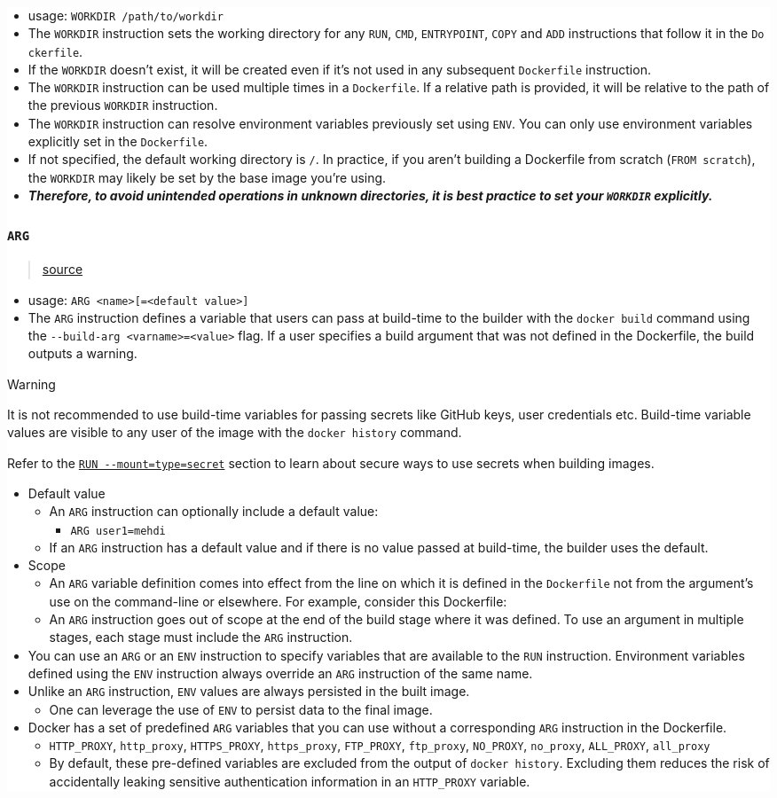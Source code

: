 * usage: `WORKDIR /path/to/workdir`
* The `WORKDIR` instruction sets the working directory for any `RUN`, `CMD`, `ENTRYPOINT`, `COPY` and `ADD` instructions that follow it in the `Dockerfile`.
* If the `WORKDIR` doesn’t exist, it will be created even if it’s not used in any subsequent `Dockerfile` instruction.
* The `WORKDIR` instruction can be used multiple times in a `Dockerfile`. If a relative path is provided, it will be relative to the path of the previous `WORKDIR` instruction.
* The `WORKDIR` instruction can resolve environment variables previously set using `ENV`. You can only use environment variables explicitly set in the `Dockerfile`.
* If not specified, the default working directory is `/`. In practice, if you aren’t building a Dockerfile from scratch (`FROM scratch`), the `WORKDIR` may likely be set by the base image you’re using.
* ***Therefore, to avoid unintended operations in unknown directories, it is best practice to set your `WORKDIR` explicitly.***

### `ARG`
> [source](https://docs.docker.com/engine/reference/builder/#arg)

* usage: `ARG <name>[=<default value>]`
* The `ARG` instruction defines a variable that users can pass at build-time to the builder with the `docker build` command using the `--build-arg <varname>=<value>` flag. If a user specifies a build argument that was not defined in the Dockerfile, the build outputs a warning.

> [!Warning]
> It is not recommended to use build-time variables for passing secrets like GitHub keys, user credentials etc. Build-time variable values are visible to any user of the image with the `docker history` command.
> 
> Refer to the [`RUN --mount=type=secret`](https://docs.docker.com/engine/reference/builder/#run---mounttypesecret) section to learn about secure ways to use secrets when building images.

* Default value
	* An `ARG` instruction can optionally include a default value:
		* `ARG user1=mehdi`
	* If an `ARG` instruction has a default value and if there is no value passed at build-time, the builder uses the default.
* Scope
	* An `ARG` variable definition comes into effect from the line on which it is defined in the `Dockerfile` not from the argument’s use on the command-line or elsewhere. For example, consider this Dockerfile:
	* An `ARG` instruction goes out of scope at the end of the build stage where it was defined. To use an argument in multiple stages, each stage must include the `ARG` instruction.
* You can use an `ARG` or an `ENV` instruction to specify variables that are available to the `RUN` instruction. Environment variables defined using the `ENV` instruction always override an `ARG` instruction of the same name.
* Unlike an `ARG` instruction, `ENV` values are always persisted in the built image.
	* One can leverage the use of `ENV` to persist data to the final image.
* Docker has a set of predefined `ARG` variables that you can use without a corresponding `ARG` instruction in the Dockerfile.
	- `HTTP_PROXY`, `http_proxy`, `HTTPS_PROXY`, `https_proxy`, `FTP_PROXY`, `ftp_proxy`, `NO_PROXY`, `no_proxy`, `ALL_PROXY`, `all_proxy`
	- By default, these pre-defined variables are excluded from the output of `docker history`. Excluding them reduces the risk of accidentally leaking sensitive authentication information in an `HTTP_PROXY` variable.
